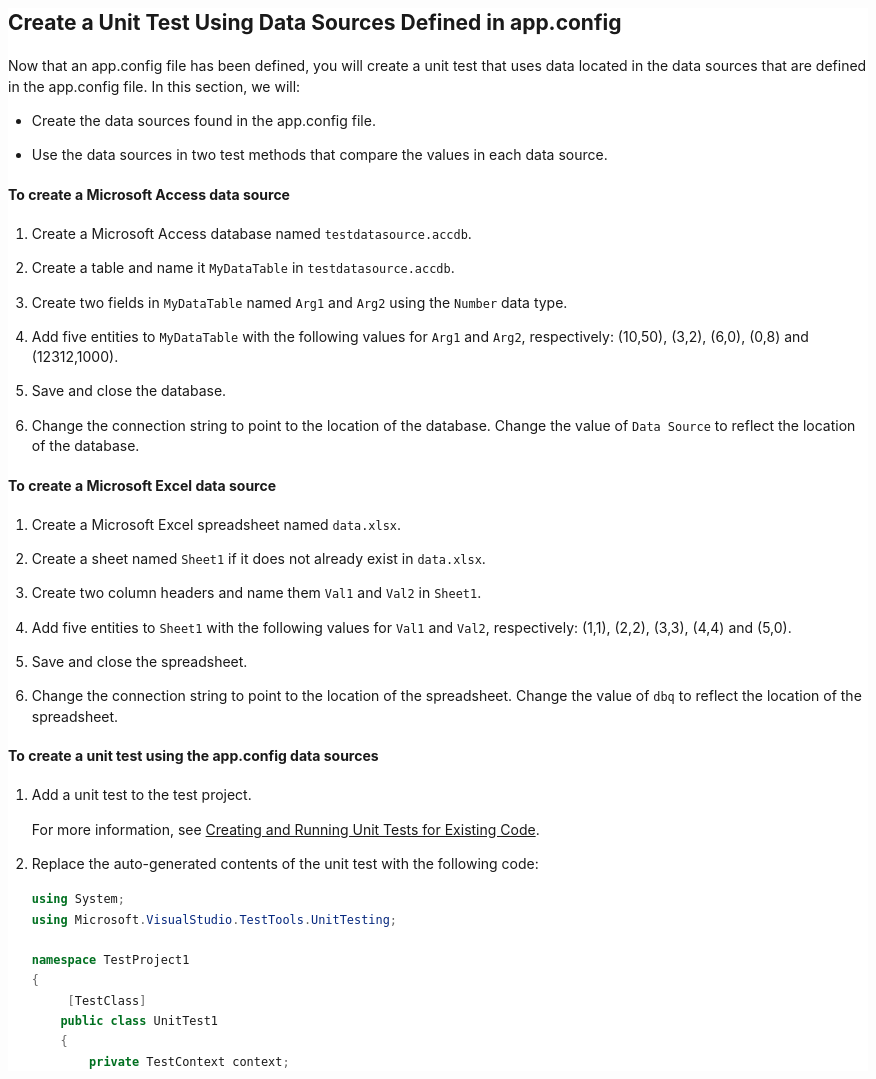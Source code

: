 ## Create a Unit Test Using Data Sources Defined in app.config
 Now that an app.config file has been defined, you will create a unit test that uses data located in the data sources that are defined in the app.config file. In this section, we will:

- Create the data sources found in the app.config file.

- Use the data sources in two test methods that compare the values in each data source.

#### To create a Microsoft Access data source

1. Create a Microsoft Access database named `testdatasource.accdb`.

2. Create a table and name it `MyDataTable` in `testdatasource.accdb`.

3. Create two fields in `MyDataTable` named `Arg1` and `Arg2` using the `Number` data type.

4. Add five entities to `MyDataTable` with the following values for `Arg1` and `Arg2`, respectively: (10,50), (3,2), (6,0), (0,8) and (12312,1000).

5. Save and close the database.

6. Change the connection string to point to the location of the database. Change the value of `Data Source` to reflect the location of the database.

#### To create a Microsoft Excel data source

1. Create a Microsoft Excel spreadsheet named `data.xlsx`.

2. Create a sheet named `Sheet1` if it does not already exist in `data.xlsx`.

3. Create two column headers and name them `Val1` and `Val2` in `Sheet1`.

4. Add five entities to `Sheet1` with the following values for `Val1` and `Val2`, respectively: (1,1), (2,2), (3,3), (4,4) and (5,0).

5. Save and close the spreadsheet.

6. Change the connection string to point to the location of the spreadsheet. Change the value of `dbq` to reflect the location of the spreadsheet.

#### To create a unit test using the app.config data sources

1. Add a unit test to the test project.

     For more information, see [Creating and Running Unit Tests for Existing Code](https://msdn.microsoft.com/e8370b93-085b-41c9-8dec-655bd886f173).

2. Replace the auto-generated contents of the unit test with the following code:

    ```csharp
    using System;
    using Microsoft.VisualStudio.TestTools.UnitTesting;

    namespace TestProject1
    {
         [TestClass]
        public class UnitTest1
        {
            private TestContext context;
